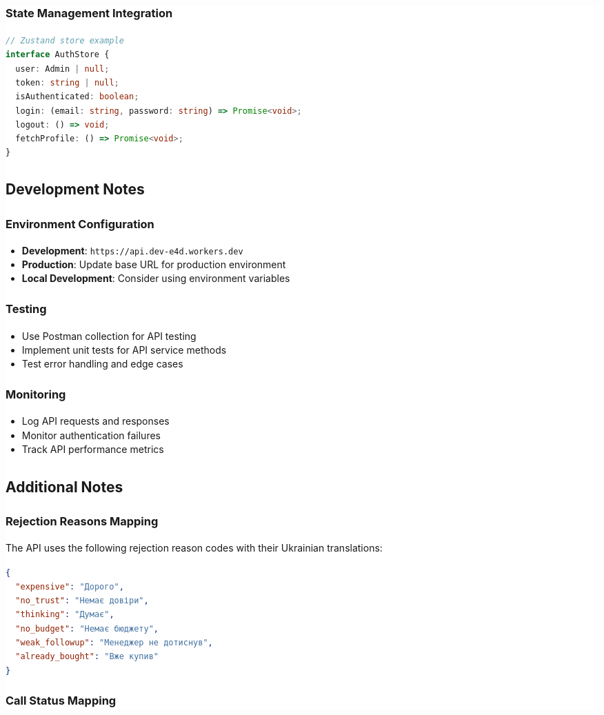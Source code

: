### State Management Integration

```typescript
// Zustand store example
interface AuthStore {
  user: Admin | null;
  token: string | null;
  isAuthenticated: boolean;
  login: (email: string, password: string) => Promise<void>;
  logout: () => void;
  fetchProfile: () => Promise<void>;
}
```

## Development Notes

### Environment Configuration

- **Development**: `https://api.dev-e4d.workers.dev`
- **Production**: Update base URL for production environment
- **Local Development**: Consider using environment variables

### Testing

- Use Postman collection for API testing
- Implement unit tests for API service methods
- Test error handling and edge cases

### Monitoring

- Log API requests and responses
- Monitor authentication failures
- Track API performance metrics

## Additional Notes

### Rejection Reasons Mapping

The API uses the following rejection reason codes with their Ukrainian translations:

```json
{
  "expensive": "Дорого",
  "no_trust": "Немає довіри",
  "thinking": "Думає",
  "no_budget": "Немає бюджету",
  "weak_followup": "Менеджер не дотиснув",
  "already_bought": "Вже купив"
}
```

### Call Status Mapping

